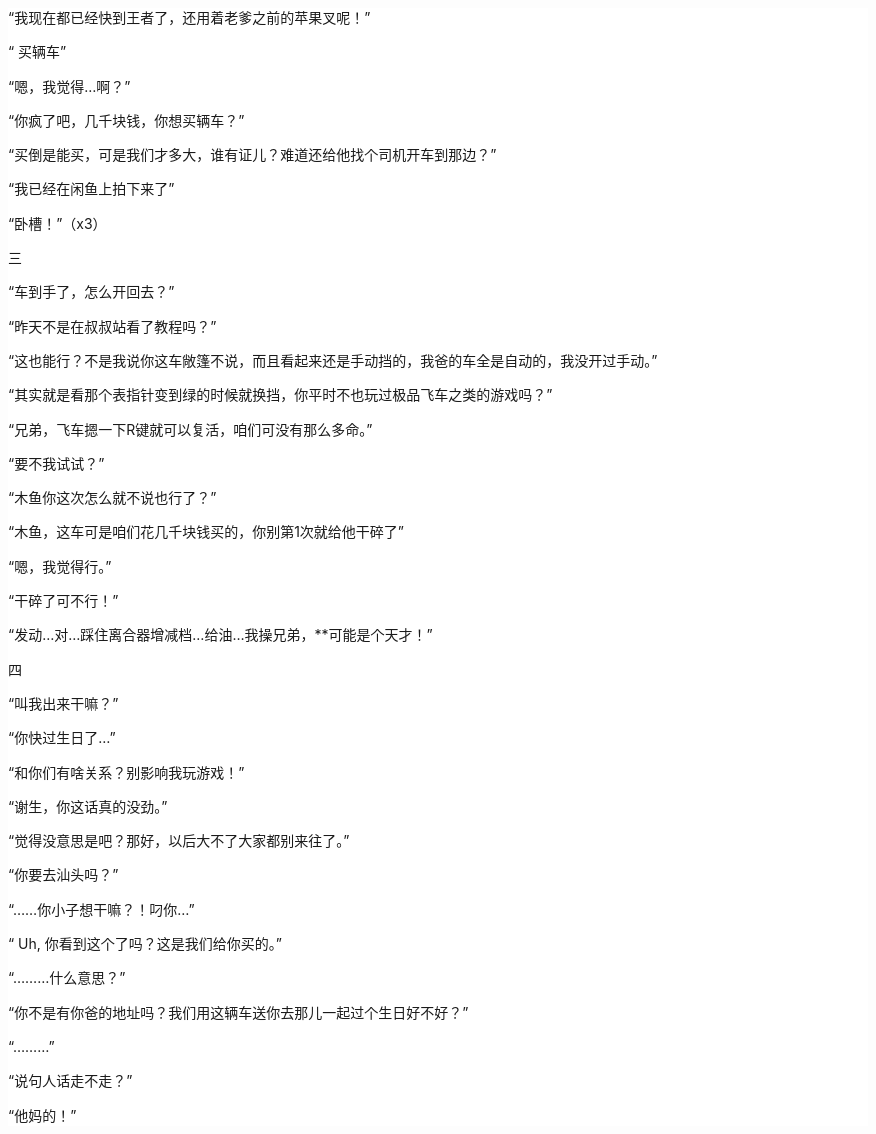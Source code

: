 “我现在都已经快到王者了，还用着老爹之前的苹果叉呢！”

“ 买辆车”

“嗯，我觉得…啊？”

“你疯了吧，几千块钱，你想买辆车？”

“买倒是能买，可是我们才多大，谁有证儿？难道还给他找个司机开车到那边？”

“我已经在闲鱼上拍下来了”

“卧槽！”（x3）

三

“车到手了，怎么开回去？”

“昨天不是在叔叔站看了教程吗？”

“这也能行？不是我说你这车敞篷不说，而且看起来还是手动挡的，我爸的车全是自动的，我没开过手动。”

“其实就是看那个表指针变到绿的时候就换挡，你平时不也玩过极品飞车之类的游戏吗？”

“兄弟，飞车摁一下R键就可以复活，咱们可没有那么多命。”

“要不我试试？”

“木鱼你这次怎么就不说也行了？”

“木鱼，这车可是咱们花几千块钱买的，你别第1次就给他干碎了”

“嗯，我觉得行。”

“干碎了可不行！”

“发动…对…踩住离合器增减档…给油…我操兄弟，**可能是个天才！”

四

“叫我出来干嘛？”

“你快过生日了…”

“和你们有啥关系？别影响我玩游戏！”

“谢生，你这话真的没劲。”

“觉得没意思是吧？那好，以后大不了大家都别来往了。”

“你要去汕头吗？”

“……你小子想干嘛？！叼你…”

“ Uh, 你看到这个了吗？这是我们给你买的。”

“………什么意思？”

“你不是有你爸的地址吗？我们用这辆车送你去那儿一起过个生日好不好？”

“………”

“说句人话走不走？”

“他妈的！”
